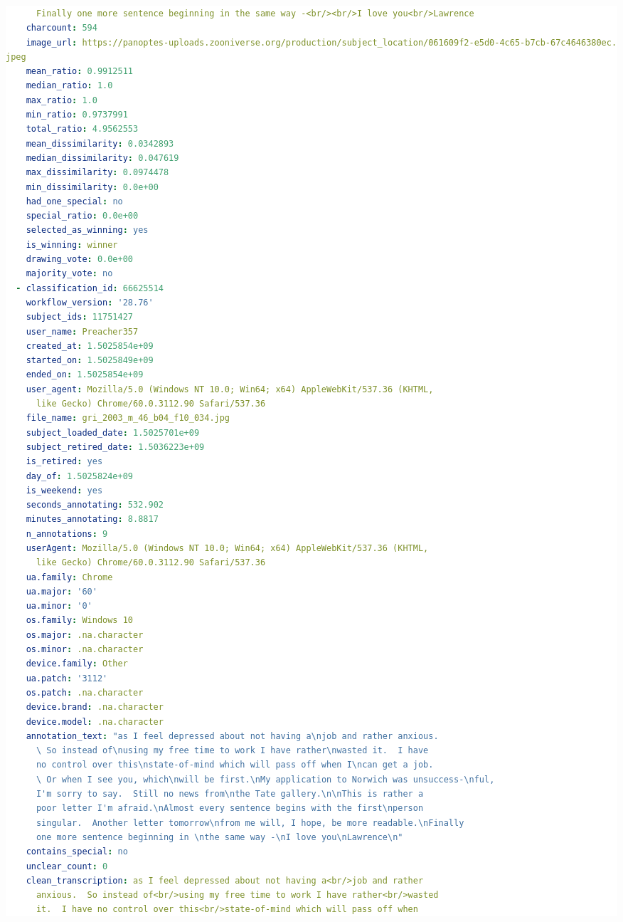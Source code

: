 ```yaml
      Finally one more sentence beginning in the same way -<br/><br/>I love you<br/>Lawrence
    charcount: 594
    image_url: https://panoptes-uploads.zooniverse.org/production/subject_location/061609f2-e5d0-4c65-b7cb-67c4646380ec.jpeg
    mean_ratio: 0.9912511
    median_ratio: 1.0
    max_ratio: 1.0
    min_ratio: 0.9737991
    total_ratio: 4.9562553
    mean_dissimilarity: 0.0342893
    median_dissimilarity: 0.047619
    max_dissimilarity: 0.0974478
    min_dissimilarity: 0.0e+00
    had_one_special: no
    special_ratio: 0.0e+00
    selected_as_winning: yes
    is_winning: winner
    drawing_vote: 0.0e+00
    majority_vote: no
  - classification_id: 66625514
    workflow_version: '28.76'
    subject_ids: 11751427
    user_name: Preacher357
    created_at: 1.5025854e+09
    started_on: 1.5025849e+09
    ended_on: 1.5025854e+09
    user_agent: Mozilla/5.0 (Windows NT 10.0; Win64; x64) AppleWebKit/537.36 (KHTML,
      like Gecko) Chrome/60.0.3112.90 Safari/537.36
    file_name: gri_2003_m_46_b04_f10_034.jpg
    subject_loaded_date: 1.5025701e+09
    subject_retired_date: 1.5036223e+09
    is_retired: yes
    day_of: 1.5025824e+09
    is_weekend: yes
    seconds_annotating: 532.902
    minutes_annotating: 8.8817
    n_annotations: 9
    userAgent: Mozilla/5.0 (Windows NT 10.0; Win64; x64) AppleWebKit/537.36 (KHTML,
      like Gecko) Chrome/60.0.3112.90 Safari/537.36
    ua.family: Chrome
    ua.major: '60'
    ua.minor: '0'
    os.family: Windows 10
    os.major: .na.character
    os.minor: .na.character
    device.family: Other
    ua.patch: '3112'
    os.patch: .na.character
    device.brand: .na.character
    device.model: .na.character
    annotation_text: "as I feel depressed about not having a\njob and rather anxious.
      \ So instead of\nusing my free time to work I have rather\nwasted it.  I have
      no control over this\nstate-of-mind which will pass off when I\ncan get a job.
      \ Or when I see you, which\nwill be first.\nMy application to Norwich was unsuccess-\nful,
      I'm sorry to say.  Still no news from\nthe Tate gallery.\n\nThis is rather a
      poor letter I'm afraid.\nAlmost every sentence begins with the first\nperson
      singular.  Another letter tomorrow\nfrom me will, I hope, be more readable.\nFinally
      one more sentence beginning in \nthe same way -\nI love you\nLawrence\n"
    contains_special: no
    unclear_count: 0
    clean_transcription: as I feel depressed about not having a<br/>job and rather
      anxious.  So instead of<br/>using my free time to work I have rather<br/>wasted
      it.  I have no control over this<br/>state-of-mind which will pass off when
```